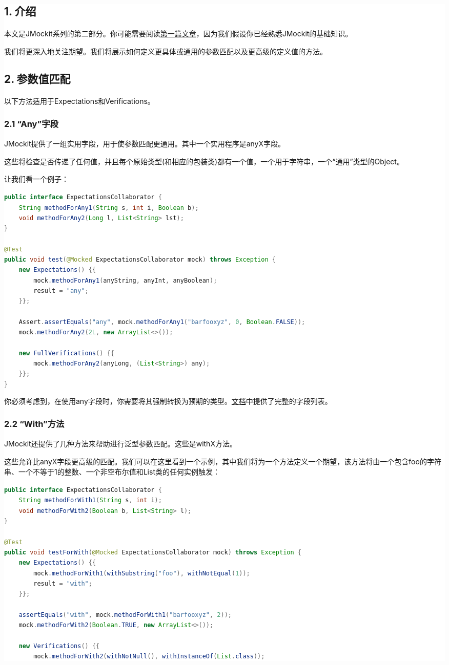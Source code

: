 ## 1. 介绍

本文是JMockit系列的第二部分。你可能需要阅读[第一篇文章](https://www.baeldung.com/jmockit-101)，因为我们假设你已经熟悉JMockit的基础知识。

我们将更深入地关注期望。我们将展示如何定义更具体或通用的参数匹配以及更高级的定义值的方法。

## 2. 参数值匹配

以下方法适用于Expectations和Verifications。

### 2.1 “Any”字段

JMockit提供了一组实用字段，用于使参数匹配更通用。其中一个实用程序是anyX字段。

这些将检查是否传递了任何值，并且每个原始类型(和相应的包装类)都有一个值，一个用于字符串，一个“通用”类型的Object。

让我们看一个例子：

```java
public interface ExpectationsCollaborator {
    String methodForAny1(String s, int i, Boolean b);
    void methodForAny2(Long l, List<String> lst);
}

@Test
public void test(@Mocked ExpectationsCollaborator mock) throws Exception {
    new Expectations() {{
        mock.methodForAny1(anyString, anyInt, anyBoolean); 
        result = "any";
    }};

    Assert.assertEquals("any", mock.methodForAny1("barfooxyz", 0, Boolean.FALSE));
    mock.methodForAny2(2L, new ArrayList<>());

    new FullVerifications() {{
        mock.methodForAny2(anyLong, (List<String>) any);
    }};
}
```

你必须考虑到，在使用any字段时，你需要将其强制转换为预期的类型。[文档](https://jmockit.github.io/tutorial/Mocking.html#expectation)中提供了完整的字段列表。

### 2.2 “With”方法

JMockit还提供了几种方法来帮助进行泛型参数匹配。这些是withX方法。

这些允许比anyX字段更高级的匹配。我们可以在这里看到一个示例，其中我们将为一个方法定义一个期望，该方法将由一个包含foo的字符串、一个不等于1的整数、一个非空布尔值和List类的任何实例触发：

```java
public interface ExpectationsCollaborator {
    String methodForWith1(String s, int i);
    void methodForWith2(Boolean b, List<String> l);
}

@Test
public void testForWith(@Mocked ExpectationsCollaborator mock) throws Exception {
    new Expectations() {{
        mock.methodForWith1(withSubstring("foo"), withNotEqual(1));
        result = "with";
    }};

    assertEquals("with", mock.methodForWith1("barfooxyz", 2));
    mock.methodForWith2(Boolean.TRUE, new ArrayList<>());

    new Verifications() {{
        mock.methodForWith2(withNotNull(), withInstanceOf(List.class));
```